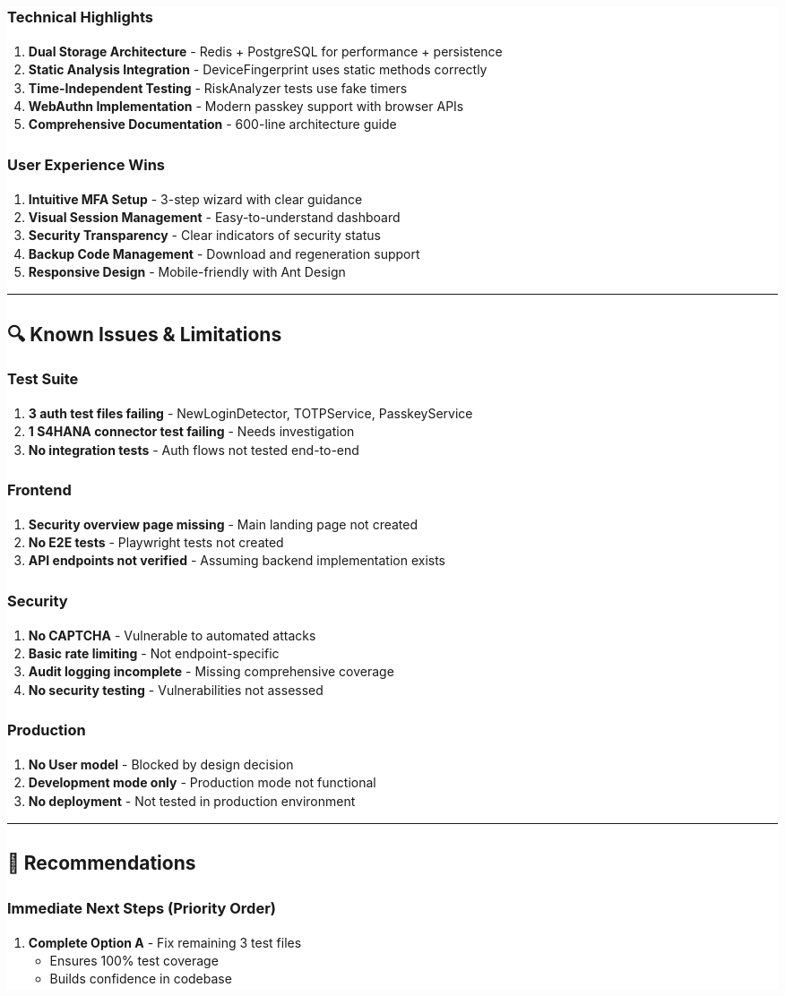 ### Technical Highlights
1. **Dual Storage Architecture** - Redis + PostgreSQL for performance + persistence
2. **Static Analysis Integration** - DeviceFingerprint uses static methods correctly
3. **Time-Independent Testing** - RiskAnalyzer tests use fake timers
4. **WebAuthn Implementation** - Modern passkey support with browser APIs
5. **Comprehensive Documentation** - 600-line architecture guide

### User Experience Wins
1. **Intuitive MFA Setup** - 3-step wizard with clear guidance
2. **Visual Session Management** - Easy-to-understand dashboard
3. **Security Transparency** - Clear indicators of security status
4. **Backup Code Management** - Download and regeneration support
5. **Responsive Design** - Mobile-friendly with Ant Design

---

## 🔍 Known Issues & Limitations

### Test Suite
1. **3 auth test files failing** - NewLoginDetector, TOTPService, PasskeyService
2. **1 S4HANA connector test failing** - Needs investigation
3. **No integration tests** - Auth flows not tested end-to-end

### Frontend
1. **Security overview page missing** - Main landing page not created
2. **No E2E tests** - Playwright tests not created
3. **API endpoints not verified** - Assuming backend implementation exists

### Security
1. **No CAPTCHA** - Vulnerable to automated attacks
2. **Basic rate limiting** - Not endpoint-specific
3. **Audit logging incomplete** - Missing comprehensive coverage
4. **No security testing** - Vulnerabilities not assessed

### Production
1. **No User model** - Blocked by design decision
2. **Development mode only** - Production mode not functional
3. **No deployment** - Not tested in production environment

---

## 📝 Recommendations

### Immediate Next Steps (Priority Order)
1. **Complete Option A** - Fix remaining 3 test files
   - Ensures 100% test coverage
   - Builds confidence in codebase
